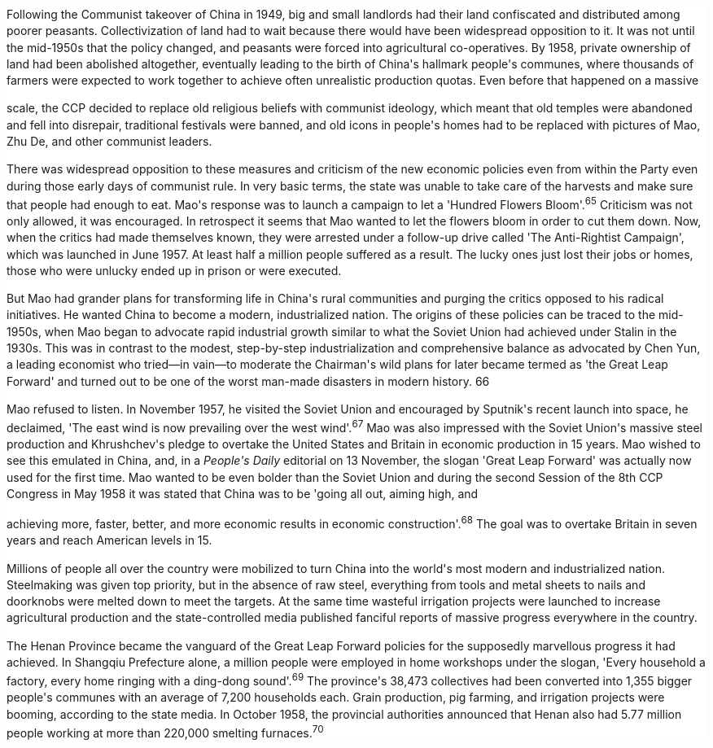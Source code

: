 Following the Communist takeover of China in 1949, big and small landlords had their land confiscated and distributed among poorer peasants. Collectivization of land had to wait because there would have been widespread opposition to it. It was not until the mid-1950s that the policy changed, and peasants were forced into agricultural co-operatives. By 1958, private ownership of land had been abolished altogether, eventually leading to the birth of China's hallmark people's communes, where thousands of farmers were expected to work together to achieve often unrealistic production quotas. Even before that happened on a massive

scale, the CCP decided to replace old religious beliefs with communist ideology, which meant that old temples were abandoned and fell into disrepair, traditional festivals were banned, and old icons in people's homes had to be replaced with pictures of Mao, Zhu De, and other communist leaders.

There was widespread opposition to these measures and criticism of the new economic policies even from within the Party even during those early days of communist rule. In very basic terms, the state was unable to take care of the harvests and make sure that people had enough to eat. Mao's response was to launch a campaign to let a 'Hundred Flowers Bloom'.<sup>65</sup> Criticism was not only allowed, it was encouraged. In retrospect it seems that Mao wanted to let the flowers bloom in order to cut them down. Now, when the critics had made themselves known, they were arrested under a follow-up drive called 'The Anti-Rightist Campaign', which was launched in June 1957. At least half a million people suffered as a result. The lucky ones just lost their jobs or homes, those who were unlucky ended up in prison or were executed.

But Mao had grander plans for transforming life in China's rural communities and purging the critics opposed to his radical initiatives. He wanted China to become a modern, industrialized nation. The origins of these policies can be traced to the mid-1950s, when Mao began to advocate rapid industrial growth similar to what the Soviet Union had achieved under Stalin in the 1930s. This was in contrast to the modest, step-by-step industrialization and comprehensive balance as advocated by Chen Yun, a leading economist who tried—in vain—to moderate the Chairman's wild plans for later became termed as 'the Great Leap Forward' and turned out to be one of the worst man-made disasters in modern history. 66

Mao refused to listen. In November 1957, he visited the Soviet Union and encouraged by Sputnik's recent launch into space, he declaimed, 'The east wind is now prevailing over the west wind'.<sup>67</sup> Mao was also impressed with the Soviet Union's massive steel production and Khrushchev's pledge to overtake the United States and Britain in economic production in 15 years. Mao wished to see this emulated in China, and, in a *People's Daily* editorial on 13 November, the slogan 'Great Leap Forward' was actually now used for the first time. Mao wanted to be even bolder than the Soviet Union and during the second Session of the 8th CCP Congress in May 1958 it was stated that China was to be 'going all out, aiming high, and

achieving more, faster, better, and more economic results in economic construction'.<sup>68</sup> The goal was to overtake Britain in seven years and reach American levels in 15.

Millions of people all over the country were mobilized to turn China into the world's most modern and industrialized nation. Steelmaking was given top priority, but in the absence of raw steel, everything from tools and metal sheets to nails and doorknobs were melted down to meet the targets. At the same time wasteful irrigation projects were launched to increase agricultural production and the state-controlled media published fanciful reports of massive progress everywhere in the country.

The Henan Province became the vanguard of the Great Leap Forward policies for the supposedly marvellous progress it had achieved. In Shangqiu Prefecture alone, a million people were employed in home workshops under the slogan, 'Every household a factory, every home ringing with a ding-dong sound'.<sup>69</sup> The province's 38,473 collectives had been converted into 1,355 bigger people's communes with an average of 7,200 households each. Grain production, pig farming, and irrigation projects were booming, according to the state media. In October 1958, the provincial authorities announced that Henan also had 5.77 million people working at more than 220,000 smelting furnaces.<sup>70</sup>
